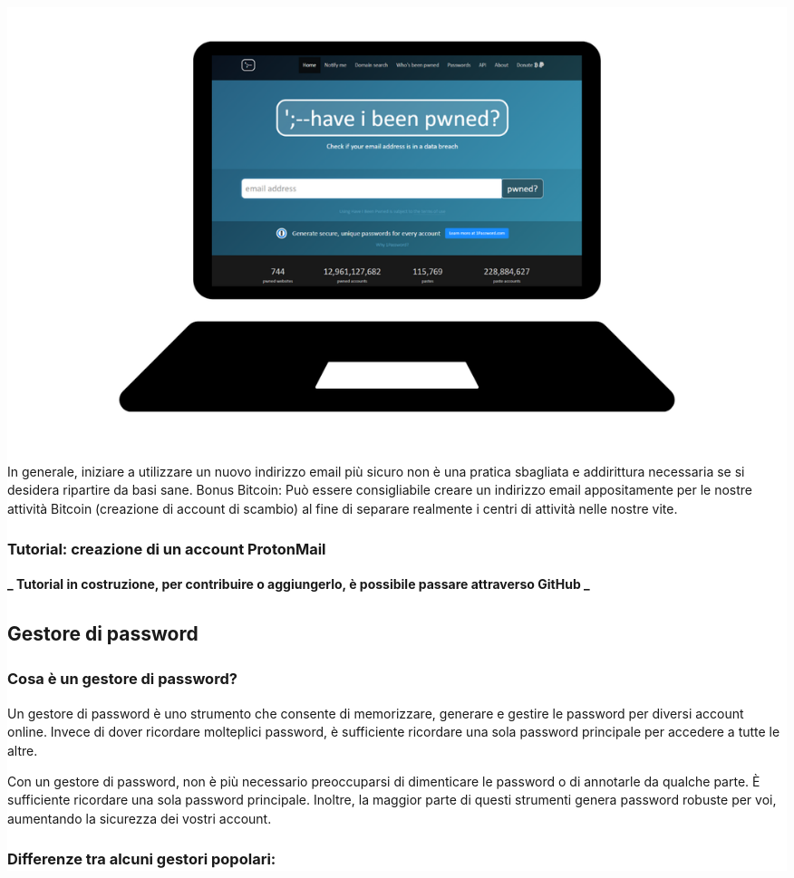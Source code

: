 ![](courses/secu101/assets/it/16.png)

In generale, iniziare a utilizzare un nuovo indirizzo email più sicuro non è una pratica sbagliata e addirittura necessaria se si desidera ripartire da basi sane.
Bonus Bitcoin: Può essere consigliabile creare un indirizzo email appositamente per le nostre attività Bitcoin (creazione di account di scambio) al fine di separare realmente i centri di attività nelle nostre vite.

### Tutorial: creazione di un account ProtonMail

**_ Tutorial in costruzione, per contribuire o aggiungerlo, è possibile passare attraverso GitHub _**

## Gestore di password

### Cosa è un gestore di password?

Un gestore di password è uno strumento che consente di memorizzare, generare e gestire le password per diversi account online. Invece di dover ricordare molteplici password, è sufficiente ricordare una sola password principale per accedere a tutte le altre.

Con un gestore di password, non è più necessario preoccuparsi di dimenticare le password o di annotarle da qualche parte. È sufficiente ricordare una sola password principale. Inoltre, la maggior parte di questi strumenti genera password robuste per voi, aumentando la sicurezza dei vostri account.

### Differenze tra alcuni gestori popolari:
